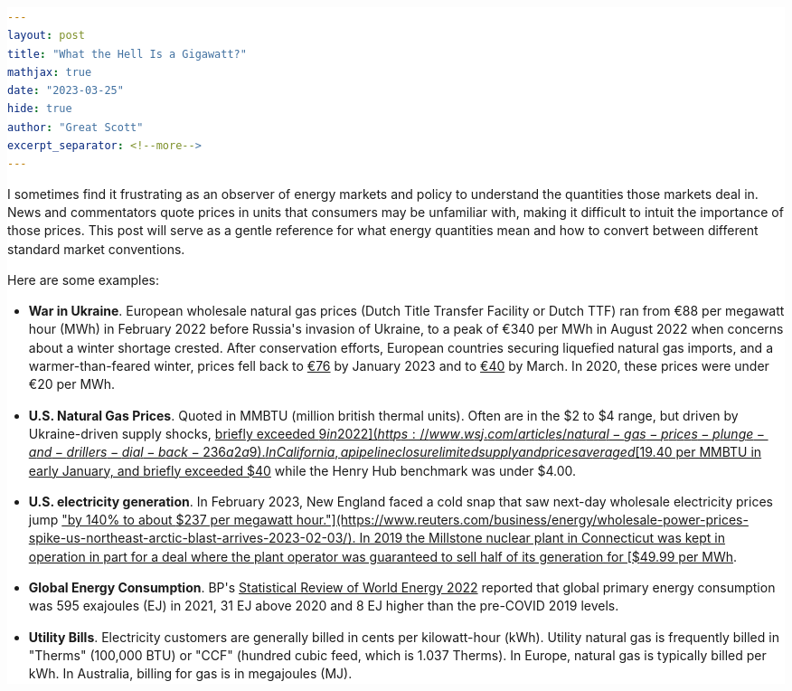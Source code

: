 ```yaml
---
layout: post
title: "What the Hell Is a Gigawatt?"
mathjax: true
date: "2023-03-25"
hide: true
author: "Great Scott"
excerpt_separator: <!--more-->
---
```


<script src="https://cdnjs.cloudflare.com/ajax/libs/mathjax/2.7.7/MathJax.js?config=TeX-MML-AM_CHTML"></script>

I sometimes find it frustrating as an observer of energy markets and policy to understand the quantities those markets deal in.  News and commentators quote prices in units that consumers may be unfamiliar with, making it difficult to intuit the importance of those prices.  This post will serve as a gentle reference for what energy quantities mean and how to convert between different standard market conventions. 

Here are some examples: 

- **War in Ukraine**.  European wholesale natural gas prices (Dutch Title Transfer Facility or Dutch TTF) ran from &euro;88 per megawatt hour (MWh) in February 2022 before Russia's invasion of Ukraine, to a peak of &euro;340 per MWh in August 2022 when concerns about a winter shortage crested.   After conservation efforts, European countries securing liquefied natural gas imports, and a warmer-than-feared winter, prices fell back to [&euro;76](https://www.nytimes.com/2023/01/03/business/europe-natural-gas-prices.html) by January 2023 and to [&euro;40](https://www.nasdaq.com/articles/europe-gas-dutch-benchmark-hits-19-month-low-on-strong-winds-and-milder-weather) by March.  In 2020, these prices were under &euro;20 per MWh.

- **U.S. Natural Gas Prices**.  Quoted in MMBTU (million british thermal units).  Often are in the $2 to $4 range, but driven by Ukraine-driven supply shocks, [briefly exceeded $9 in 2022](https://www.wsj.com/articles/natural-gas-prices-plunge-and-drillers-dial-back-236a2a9).  In California, a pipeline closure limited supply and prices averaged [$19.40 per MMBTU in early January, and briefly exceeded $40](https://www.wsj.com/articles/natural-gas-prices-have-fallen-back-to-earthexcept-in-california-11673411627) while the Henry Hub benchmark was under $4.00.   

- **U.S. electricity generation**.  In February 2023, New England faced a cold snap that saw next-day wholesale electricity prices jump ["by 140% to about $237 per megawatt hour."](https://www.reuters.com/business/energy/wholesale-power-prices-spike-us-northeast-arctic-blast-arrives-2023-02-03/).  In 2019 the Millstone nuclear plant in Connecticut was kept in operation in part for a deal where the plant operator was guaranteed to sell half of its generation for [$49.99 per MWh](https://www.cga.ct.gov/2020/rpt/pdf/2020-R-0203.pdf).

- **Global Energy Consumption**.  BP's [Statistical Review of World Energy 2022](https://www.bp.com/content/dam/bp/business-sites/en/global/corporate/pdfs/energy-economics/statistical-review/bp-stats-review-2022-full-report.pdf) reported that global primary energy consumption was 595 exajoules (EJ) in 2021, 31 EJ above 2020 and 8 EJ higher than the pre-COVID 2019 levels.

- **Utility Bills**.  Electricity customers are generally billed in cents per kilowatt-hour (kWh).  Utility natural gas is frequently billed in "Therms" (100,000 BTU) or "CCF" (hundred cubic feed, which is 1.037 Therms).  In Europe, natural gas is typically billed per kWh.   In Australia, billing for gas is in megajoules (MJ). 
